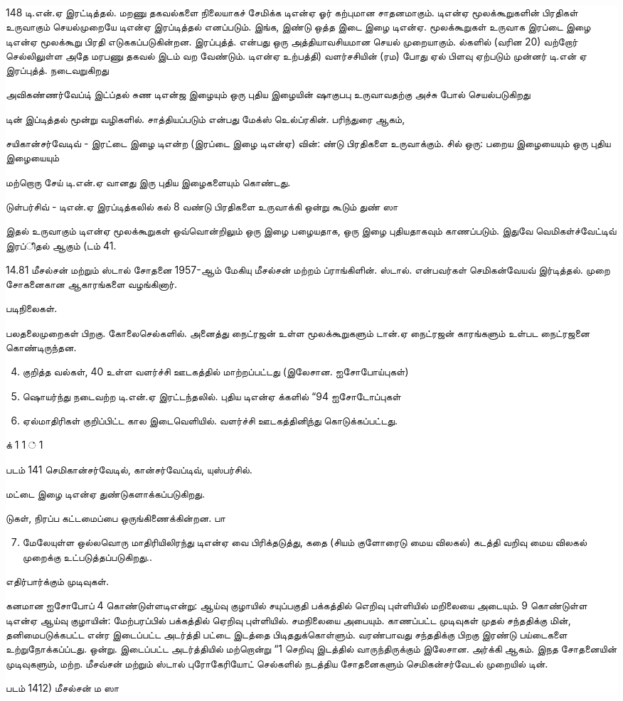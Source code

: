 148 டி.என்‌.ஏ இரட்டித்தல்‌. மறணு தகவல்களை நிலையாகச்‌ சேமிக்க டிஎன்‌ஏ ஓர்‌ கற்புமான சாதனமாகும்‌. டிஎன்‌ஏ மூலக்கூறுகளின்‌ பிரதிகள்‌ உருவாகும்‌ செயல்முறையே டிஎன்‌ஏ இரப்டித்தல்‌ எனப்படும்‌. இங்க, இண்டு ஒத்த இ்டை இழை டிஎன்‌ஏ. மூலக்கூறுகள்‌ உருவாக இரப்டை இழை டிஎன்‌ஏ மூலக்கூறு பிரதி எடுககப்படுகின்றன. இரப்புத்த்‌. என்பது ஒரு அத்தியாவசியமான செயல்‌ முறையாகும்‌. ல்களில்‌ (வரின 20) வற்றோர்‌ செல்லிலுள்ள அதே மரபணு தகவல்‌ இடம்‌ வற வேண்டும்‌. டிஎன்‌ஏ உற்பத்தி) வளர்சசியின்‌ (ரம) போது ஏல்‌ பிளவு ஏற்படும்‌ முன்னர்‌ டி.என்‌ ஏ இரப்புத்த்‌. நடைவறுகிறது

அவிகண்ணர்வேப்டி்‌ இட்ப்தல்‌ சுண டிஎன்‌ஜ இழையும்‌ ஒரு புதிய இழையின்‌ ஷாகுபபு உருவாவதற்கு அச்சு போல்‌ செயல்படுகிறது

டின்‌ இப்டித்தல்‌ மூன்று வழிகளில்‌. சாத்தியப்படும்‌ என்பது மேக்ஸ்‌ உெல்ப்ரகின்‌. பரிந்துரை ஆகம்‌,

சயிகான்சர்வேடிவ்‌ - இரட்டை இழை டிஎன்ற (இரப்டை இழை டிஎன்‌ஏ) வின்‌: ண்டு பிரதிகளை உருவாக்கும்‌. சில்‌ ஒரு: பறைய இழையையும்‌ ஒரு புதிய இழையையும்‌

மற்றொரு சேய்‌ டி.என்‌.ஏ வானது இரு புதிய இழைகளையும்‌ கொண்டது.

டுள்பர்சிவ்‌ - டிஎன்‌.ஏ இரப்டித்கலில்‌ கல்‌ 8 வண்டு பிரதிகளை உருவாக்கி ஒன்று கூடும்‌ துண்‌
ஸா

இதல்‌ உருவாகும்‌ டிஎன்‌ஏ மூலக்கூறுகள்‌ ஒவ்வொன்றிலும்‌ ஒரு இழை பழையதாக, ஒரு இழை புதியதாகவும்‌ காணப்படும்‌. இதுவே வெமிகள்ச்வேட்டிவ்‌ இரப்ி்தல்‌ ஆகும்‌ (டம்‌ 41.

14.81 மீசல்சன்‌ மற்றும்‌ ஸ்டால்‌ சோதனை 1957-ஆம்‌ மேகியு மீசல்சன்‌ மற்றம்‌ ப்ராங்கிளின்‌. ஸ்டால்‌. என்பவர்கள்‌ செமிகன்வேயவ்‌ இர்டித்தல்‌. முறை சோகனைகான ஆகாரங்களை வழங்கினார்‌.

படிநிலைகள்‌.

பலதலைமுறைகள் பிறகு. கோலைசெல்களில்‌. அனைத்து நைட்ரஜன்‌ உள்ள மூலக்கூறுகளும்‌ டான்‌.ஏ நைட்ரஜன்‌ காரங்களும்‌ உள்பட நைட்ரஜனை கொண்டிருந்தன.

4.  குறித்த வல்கள்‌, 40 உள்ள வளர்ச்சி ஊடகத்தில்‌ மாற்றப்பட்டது (இலேசான. ஐசோபோய்புகள்‌)
    
5.  ஷொயர்ந்து நடைவற்ற டி.என்‌.ஏ இரட்டந்தலில்‌. புதிய டிஎன்‌ஏ க்களில்‌ “94 ஐசோடோப்புகள்‌
    
6.  ஏல்மாதிரிகள்‌ குறிப்பிட்ட கால இடைவெளியில்‌. வளர்ச்சி ஊடகத்தினிுந்து கொடுக்கப்பட்டது.
    

க்‌ 1 1 ்‌ 1

படம்‌ 141 செமிகான்சர்வேடில்‌, கான்சர்வேப்டிவ்‌, யுஸ்பர்சில்‌.

மட்டை இழை டிஎன்‌ஏ துண்டுகளாக்கப்படுகிறது.

டுகள்‌, நிரப்ப கட்டமைப்பை ஒருங்கிணைக்கின்றன.
பா

7.  மேலேயுள்ள ஒல்லவொரு மாதிரியிலிரந்து டிஎன்‌ஏ வை பிரிக்தடுத்து, கதை (சியம்‌ குளோரைடு மைய விலகல்‌) கடத்தி வறிவு மைய விலகல்‌ முறைக்கு உட்படுத்தப்படுகிறது..

எதிர்பார்க்கும்‌ முடிவுகள்‌.

கனமான ஐசோபோப்‌ 4 கொண்டுள்ளடிஎன்று: ஆய்வு குழாயில்‌ சயுப்பகுதி பக்கத்தில்‌ எெறிவு புள்ளியில்‌ மறிலையை அடையும்‌. 9 கொண்டுள்ள டிஎன்‌ஏ ஆய்வு குழாயின்‌: மேற்பரப்பில்‌ பக்கத்தில்‌ ஏெறிவு புள்ளியில்‌. சமநிலையை அபையும்‌. காணப்பட்ட முடிவுகள்‌ முதல்‌ சந்ததிக்கு மின்‌, தனிமைபடுக்கபட்ட என்ர இடைப்பட்ட அடர்த்தி பட்டை இடத்தை பிடிததுக்கொள்ளும்‌. வரண்பாவது சந்ததிக்கு பிறகு இரண்டு பய்டைகளை உற்றுநோக்கப்ப்டது. ஒன்று. இடைப்பட்ட அடர்த்தியில்‌ மற்றொன்று “1 செறிவு இடத்தில்‌ வாருந்திருக்கும்‌ இலேசான. அர்க்கி ஆகம்‌. இநத சோதனையின்‌ முடிவுகளும்‌, மற்ற. மீசவ்சன்‌ மற்றும்‌ ஸ்டால்‌ புரோகேரியோட்‌ செல்களில்‌ நடத்திய சோதனைகளும்‌ செமிகன்சர்வேடல்‌ முறையில்‌ டின்‌.

படம்‌ 1412) மீசல்சன் ம
ஸா
